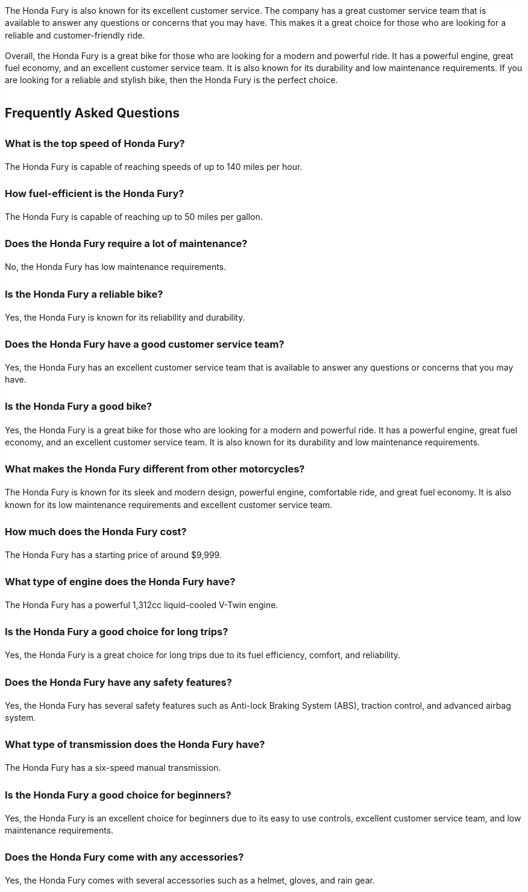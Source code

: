 <p>The Honda Fury is also known for its excellent customer service. The company has a great customer service team that is available to answer any questions or concerns that you may have. This makes it a great choice for those who are looking for a reliable and customer-friendly ride.</p>

<p>Overall, the Honda Fury is a great bike for those who are looking for a modern and powerful ride. It has a powerful engine, great fuel economy, and an excellent customer service team. It is also known for its durability and low maintenance requirements. If you are looking for a reliable and stylish bike, then the Honda Fury is the perfect choice.</p>

<h2>Frequently Asked Questions</h2>
<h3>What is the top speed of Honda Fury?</h3>
<p>The Honda Fury is capable of reaching speeds of up to 140 miles per hour.</p>

<h3>How fuel-efficient is the Honda Fury?</h3>
<p>The Honda Fury is capable of reaching up to 50 miles per gallon.</p>

<h3>Does the Honda Fury require a lot of maintenance?</h3>
<p>No, the Honda Fury has low maintenance requirements.</p>

<h3>Is the Honda Fury a reliable bike?</h3>
<p>Yes, the Honda Fury is known for its reliability and durability.</p>

<h3>Does the Honda Fury have a good customer service team?</h3>
<p>Yes, the Honda Fury has an excellent customer service team that is available to answer any questions or concerns that you may have.</p>

<h3>Is the Honda Fury a good bike?</h3>
<p>Yes, the Honda Fury is a great bike for those who are looking for a modern and powerful ride. It has a powerful engine, great fuel economy, and an excellent customer service team. It is also known for its durability and low maintenance requirements.</p>

<h3>What makes the Honda Fury different from other motorcycles?</h3>
<p>The Honda Fury is known for its sleek and modern design, powerful engine, comfortable ride, and great fuel economy. It is also known for its low maintenance requirements and excellent customer service team.</p>

<h3>How much does the Honda Fury cost?</h3>
<p>The Honda Fury has a starting price of around $9,999.</p>

<h3>What type of engine does the Honda Fury have?</h3>
<p>The Honda Fury has a powerful 1,312cc liquid-cooled V-Twin engine.</p>

<h3>Is the Honda Fury a good choice for long trips?</h3>
<p>Yes, the Honda Fury is a great choice for long trips due to its fuel efficiency, comfort, and reliability.</p>

<h3>Does the Honda Fury have any safety features?</h3>
<p>Yes, the Honda Fury has several safety features such as Anti-lock Braking System (ABS), traction control, and advanced airbag system.</p>

<h3>What type of transmission does the Honda Fury have?</h3>
<p>The Honda Fury has a six-speed manual transmission.</p>

<h3>Is the Honda Fury a good choice for beginners?</h3>
<p>Yes, the Honda Fury is an excellent choice for beginners due to its easy to use controls, excellent customer service team, and low maintenance requirements.</p>

<h3>Does the Honda Fury come with any accessories?</h3>
<p>Yes, the Honda Fury comes with several accessories such as a helmet, gloves, and rain gear.</p>
